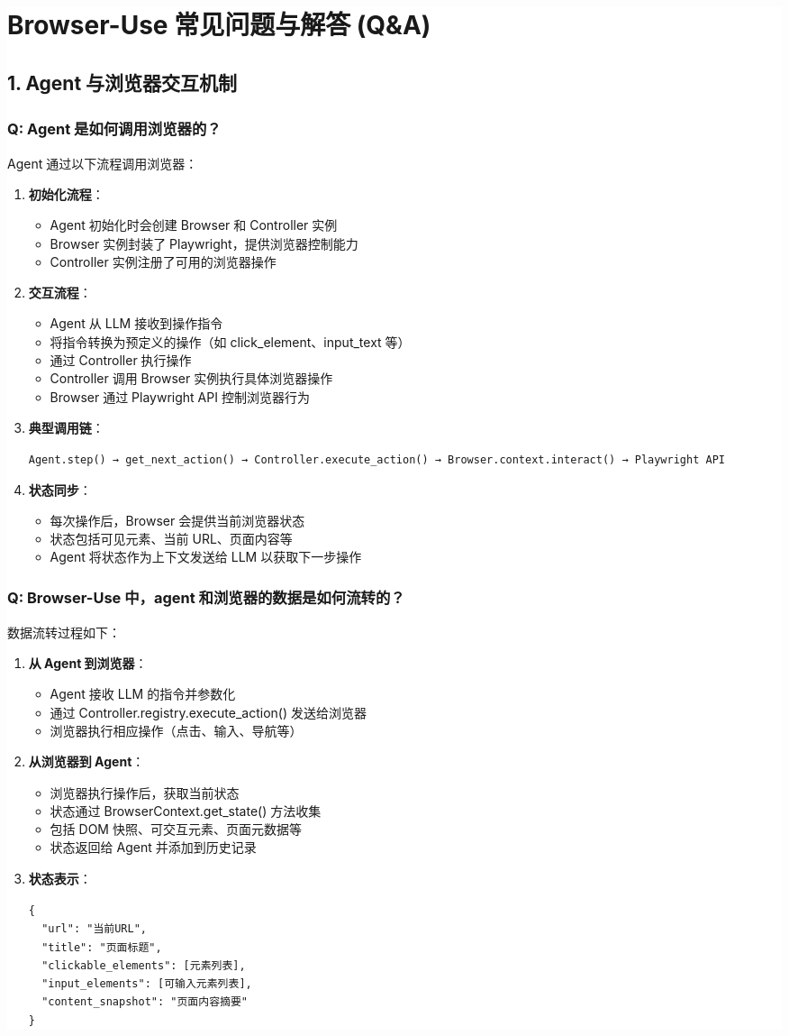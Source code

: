 # Browser-Use 常见问题与解答 (Q&A)

## 1. Agent 与浏览器交互机制

### Q: Agent 是如何调用浏览器的？

Agent 通过以下流程调用浏览器：

1. **初始化流程**：
   - Agent 初始化时会创建 Browser 和 Controller 实例
   - Browser 实例封装了 Playwright，提供浏览器控制能力
   - Controller 实例注册了可用的浏览器操作

2. **交互流程**：
   - Agent 从 LLM 接收到操作指令
   - 将指令转换为预定义的操作（如 click_element、input_text 等）
   - 通过 Controller 执行操作
   - Controller 调用 Browser 实例执行具体浏览器操作
   - Browser 通过 Playwright API 控制浏览器行为

3. **典型调用链**：
   ```
   Agent.step() → get_next_action() → Controller.execute_action() → Browser.context.interact() → Playwright API
   ```

4. **状态同步**：
   - 每次操作后，Browser 会提供当前浏览器状态
   - 状态包括可见元素、当前 URL、页面内容等
   - Agent 将状态作为上下文发送给 LLM 以获取下一步操作

### Q: Browser-Use 中，agent 和浏览器的数据是如何流转的？

数据流转过程如下：

1. **从 Agent 到浏览器**：
   - Agent 接收 LLM 的指令并参数化
   - 通过 Controller.registry.execute_action() 发送给浏览器
   - 浏览器执行相应操作（点击、输入、导航等）

2. **从浏览器到 Agent**：
   - 浏览器执行操作后，获取当前状态
   - 状态通过 BrowserContext.get_state() 方法收集
   - 包括 DOM 快照、可交互元素、页面元数据等
   - 状态返回给 Agent 并添加到历史记录

3. **状态表示**：
   ```
   {
     "url": "当前URL",
     "title": "页面标题",
     "clickable_elements": [元素列表],
     "input_elements": [可输入元素列表],
     "content_snapshot": "页面内容摘要"
   }
   ```
